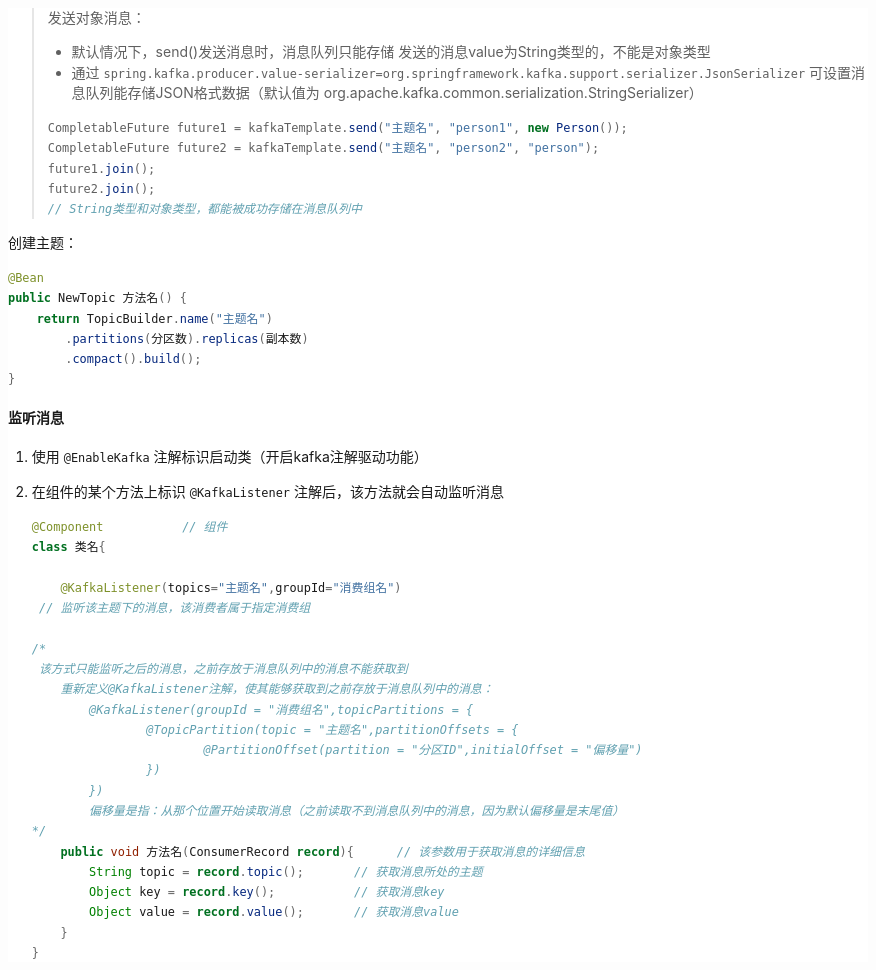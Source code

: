    > 发送对象消息：
   >
   > - 默认情况下，send()发送消息时，消息队列只能存储 发送的消息value为String类型的，不能是对象类型
   > - 通过 `spring.kafka.producer.value-serializer=org.springframework.kafka.support.serializer.JsonSerializer` 可设置消息队列能存储JSON格式数据（默认值为 org.apache.kafka.common.serialization.StringSerializer）
   >
   > ```java
   > CompletableFuture future1 = kafkaTemplate.send("主题名", "person1", new Person());
   > CompletableFuture future2 = kafkaTemplate.send("主题名", "person2", "person");
   > future1.join();
   > future2.join();
   > // String类型和对象类型，都能被成功存储在消息队列中
   > ```

 

创建主题：

```java
@Bean
public NewTopic 方法名() {
    return TopicBuilder.name("主题名")
        .partitions(分区数).replicas(副本数)
        .compact().build();
}
```







#### 监听消息

1. 使用 `@EnableKafka` 注解标识启动类（开启kafka注解驱动功能）

2. 在组件的某个方法上标识 `@KafkaListener` 注解后，该方法就会自动监听消息

   ```java
   @Component			// 组件
   class 类名{
       
       @KafkaListener(topics="主题名",groupId="消费组名")
   	// 监听该主题下的消息，该消费者属于指定消费组
       
   /*
   	该方式只能监听之后的消息，之前存放于消息队列中的消息不能获取到
       重新定义@KafkaListener注解，使其能够获取到之前存放于消息队列中的消息：
           @KafkaListener(groupId = "消费组名",topicPartitions = {
                   @TopicPartition(topic = "主题名",partitionOffsets = {
                           @PartitionOffset(partition = "分区ID",initialOffset = "偏移量")
                   })
           })
           偏移量是指：从那个位置开始读取消息（之前读取不到消息队列中的消息，因为默认偏移量是末尾值）
   */
       public void 方法名(ConsumerRecord record){		// 该参数用于获取消息的详细信息
           String topic = record.topic();		// 获取消息所处的主题
           Object key = record.key();			// 获取消息key
           Object value = record.value();		// 获取消息value
       }
   }
   ```
